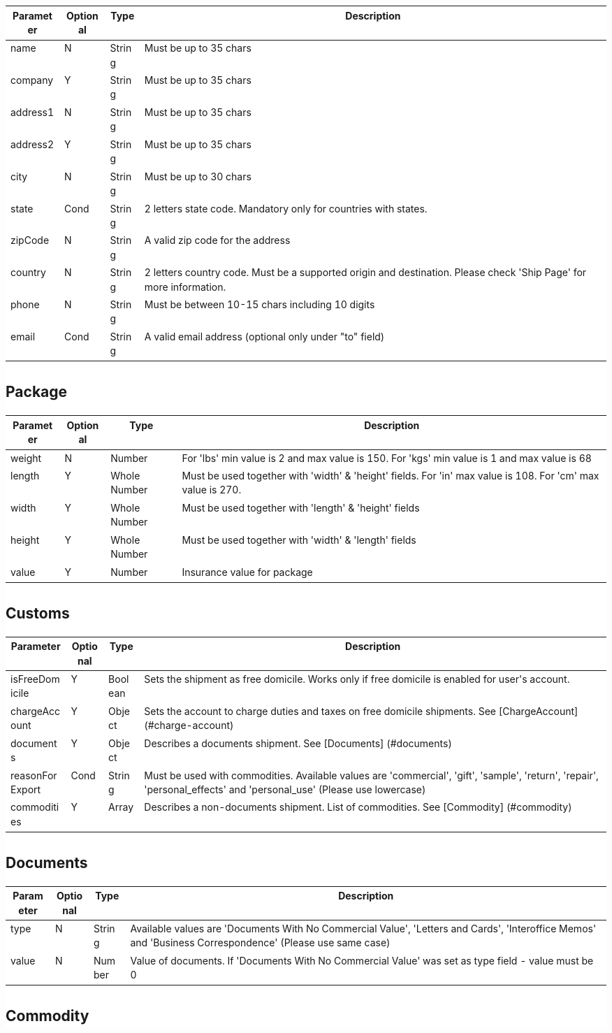 Parameter | Optional | Type | Description
--------- | -------- | ---- | -----------
name | N | String | Must be up to 35 chars
company | Y | String | Must be up to 35 chars
address1 | N | String | Must be up to 35 chars
address2 | Y | String | Must be up to 35 chars
city | N | String | Must be up to 30 chars
state | Cond | String | 2 letters state code. Mandatory only for countries with states.
zipCode | N | String | A valid zip code for the address
country | N | String | 2 letters country code. Must be a supported origin and destination. Please check 'Ship Page' for more information.
phone | N | String | Must be between 10-15 chars including 10 digits
email | Cond | String | A valid email address (optional only under "to" field)

## Package

Parameter | Optional | Type | Description
--------- | -------- | ---- | -----------
weight | N | Number | For 'lbs' min value is 2 and max value is 150. For 'kgs' min value is 1 and max value is 68
length | Y | Whole Number | Must be used together with 'width' & 'height' fields. For 'in' max value is 108. For 'cm' max value is 270. 
width | Y | Whole Number | Must be used together with 'length' & 'height' fields
height | Y | Whole Number | Must be used together with 'width' & 'length' fields
value | Y | Number | Insurance value for package

## Customs

Parameter | Optional | Type | Description
--------- | -------- | ---- | -----------
isFreeDomicile | Y | Boolean | Sets the shipment as free domicile. Works only if free domicile is enabled for user's account.
chargeAccount | Y | Object | Sets the account to charge duties and taxes on free domicile shipments. See [ChargeAccount] (#charge-account) 
documents | Y | Object | Describes a documents shipment. See [Documents] (#documents)
reasonForExport | Cond | String | Must be used with commodities. Available values are 'commercial', 'gift', 'sample', 'return', 'repair', 'personal_effects' and 'personal_use' (Please use lowercase)
commodities | Y | Array | Describes a non-documents shipment. List of commodities. See [Commodity] (#commodity)

## Documents

Parameter | Optional | Type | Description
--------- | -------- | ---- | -----------
type | N | String | Available values are 'Documents With No Commercial Value', 'Letters and Cards', 'Interoffice Memos' and 'Business Correspondence' (Please use same case)
value | N | Number | Value of documents. If 'Documents With No Commercial Value' was set as type field - value must be 0

## Commodity
